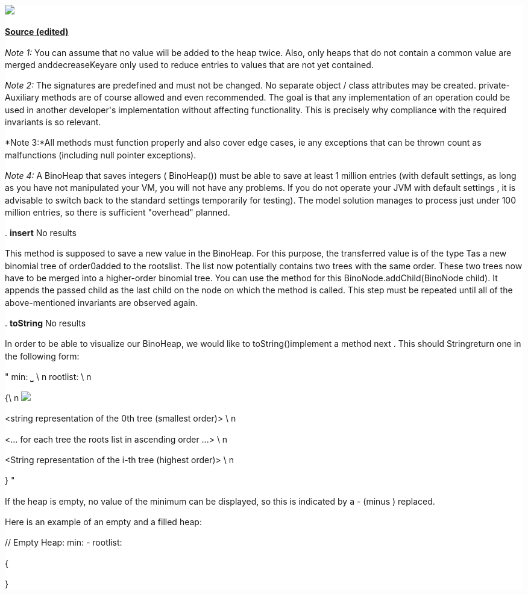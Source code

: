 ![](Aspose.Words.aec10fcd-08a4-4ca8-8d68-b98757a8f936.008.png)

[**Source (edited)**](https://de.wikipedia.org/wiki/Datei:Binomial-heap-13.svg)

*Note 1:* You can assume that no value will be added to the heap twice. Also, only heaps that do not contain a common value are merged anddecreaseKeyare only used to reduce entries to values that are not yet contained.  

*Note 2:* The signatures are predefined and must not be changed. No separate object / class attributes may be created. private- Auxiliary methods are of course allowed and even recommended. The goal is that any implementation of an operation could be used in another developer's implementation without affecting functionality. This is precisely why compliance with the required invariants is so relevant.  

*Note 3:*All methods must function properly and also cover edge cases, ie any exceptions that can be thrown count as malfunctions (including null pointer exceptions).  

*Note 4:* A BinoHeap that saves integers ( BinoHeap<Integer>()) must be able to save at least 1 million entries (with default settings, as long as you have not manipulated your VM, you will not have any problems. If you do not operate your JVM with default settings , it is advisable to switch back to the standard settings temporarily for testing). The model solution manages to process just under 100 million entries, so there is sufficient "overhead" planned.

 .  **insert** No results

This method is supposed to save a new value in the BinoHeap. For this purpose, the transferred value is of the type Tas a new binomial tree of order0added to the rootslist. The list now potentially contains two trees with the same order. These two trees now have to be merged into a higher-order binomial tree. You can use the method for this BinoNode.addChild(BinoNode<T> child). It appends the passed child as the last child on the node on which the method is called. This step must be repeated until all of the above-mentioned invariants are observed again.

 .  **toString** No results

In order to be able to visualize our BinoHeap, we would like to toString()implement a method next . This should Stringreturn one in the following form:  

" min: ⎵ <value of the minimum entry of the heap> \ n rootlist: \ n 

{\ n  ![](Aspose.Words.aec10fcd-08a4-4ca8-8d68-b98757a8f936.009.png)

<string representation of the 0th tree (smallest order)> \ n  

<... for each tree the roots list in ascending order ...> \ n  

<String representation of the i-th tree (highest order)> \ n 

} "  

If the heap is empty, no value of the minimum can be displayed, so this is indicated by a - (minus ) replaced.  

Here is an example of an empty and a filled heap: 

// Empty Heap: min: - rootlist: 

{ 

} 
